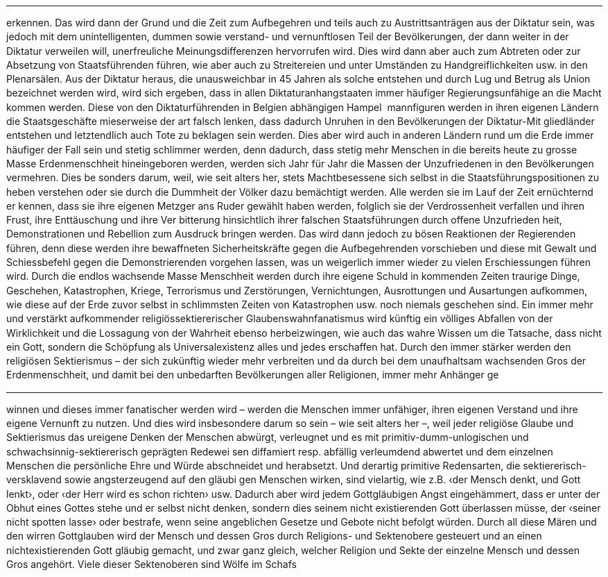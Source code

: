 -----

erkennen. Das wird dann der Grund und die Zeit zum Aufbegehren und teils auch
zu Austrittsanträgen aus der Diktatur sein, was jedoch mit dem unintelligenten,
dummen sowie verstand- und vernunftlosen Teil der Bevölkerungen, der dann weiter
in der Diktatur verweilen will, unerfreuliche Meinungsdifferenzen hervorrufen wird.
Dies wird dann aber auch zum Abtreten oder zur Absetzung von Staatsführenden
führen, wie aber auch zu Streitereien und unter Umständen zu Handgreiflichkeiten
usw. in den Plenarsälen.
Aus der Diktatur heraus, die unausweichbar in 45 Jahren als solche entstehen und
durch Lug und Betrug als Union bezeichnet werden wird, wird sich ergeben, dass
in allen Diktaturanhangstaaten immer häufiger Regierungsunfähige an die Macht
kommen werden. Diese von den Diktaturführenden in Belgien abhängigen Hampel ­
mannfiguren werden in ihren eigenen Ländern die Staatsgeschäfte mieserweise der­
art falsch lenken, dass dadurch Unruhen in den Bevölkerungen der Diktatur-Mit­
gliedländer entstehen und letztendlich auch Tote zu beklagen sein werden. Dies
aber wird auch in anderen Ländern rund um die Erde immer häufiger der Fall sein
und stetig schlimmer werden, denn dadurch, dass stetig mehr Menschen in die bereits
heute zu grosse Masse Erdenmenschheit hineingeboren werden, werden sich Jahr
für Jahr die Massen der Unzufriedenen in den Bevölkerungen vermehren. Dies be­
sonders darum, weil, wie seit alters her, stets Machtbesessene sich selbst in die
Staatsführungspositionen zu heben verstehen oder sie durch die Dummheit der
Völker dazu bemächtigt werden. Alle werden sie im Lauf der Zeit ernüchternd er­
kennen, dass sie ihre eigenen Metzger ans Ruder gewählt haben werden, folglich
sie der Verdrossenheit verfallen und ihren Frust, ihre Enttäuschung und ihre Ver­
bitterung hinsichtlich ihrer falschen Staatsführungen durch offene Unzufrieden­
heit, Demonstrationen und Rebellion zum Ausdruck bringen werden. Das wird
dann jedoch zu bösen Reaktionen der Regierenden führen, denn diese werden ihre
bewaffneten Sicherheitskräfte gegen die Aufbegehrenden vorschieben und diese mit
Gewalt und Schiessbefehl gegen die Demonstrierenden vorgehen lassen, was un­
weigerlich immer wieder zu vielen Erschiessungen führen wird.
Durch die endlos wachsende Masse Menschheit werden durch ihre eigene Schuld in
kommenden Zeiten traurige Dinge, Geschehen, Katastrophen, Kriege, Terrorismus
und Zerstörungen, Vernichtungen, Ausrottungen und Ausartungen aufkommen, wie
diese auf der Erde zuvor selbst in schlimmsten Zeiten von Katastrophen usw. noch
niemals geschehen sind. Ein immer mehr und verstärkt aufkommender religiössektiererischer Glaubenswahnfanatismus wird künftig ein völliges Abfallen von der
Wirklichkeit und die Lossagung von der Wahrheit ebenso herbeizwingen, wie auch
das wahre Wissen um die Tatsache, dass nicht ein Gott, sondern die Schöpfung als
Universalexistenz alles und jedes erschaffen hat. Durch den immer stärker werden­
den religiösen Sektierismus – der sich zukünftig wieder mehr verbreiten und da­
durch bei dem unaufhaltsam wachsenden Gros der Erdenmenschheit, und damit
bei den unbedarften Bevölkerungen aller Religionen, immer mehr Anhänger ge­


-----

winnen und dieses immer fanatischer werden wird – werden die Menschen immer
unfähiger, ihren eigenen Verstand und ihre eigene Vernunft zu nutzen. Und dies wird
insbesondere darum so sein – wie seit alters her –, weil jeder religiöse Glaube und
Sektierismus das ureigene Denken der Menschen abwürgt, verleugnet und es mit
primitiv-dumm-unlogischen und schwachsinnig-sektiererisch geprägten Redewei­
sen diffamiert resp. abfällig verleumdend abwertet und dem einzelnen Menschen
die persönliche Ehre und Würde abschneidet und herabsetzt. Und derartig primitive
Redensarten, die sektiererisch-versklavend sowie angsterzeugend auf den gläubi­
gen Menschen wirken, sind vielartig, wie z.B. ‹der Mensch denkt, und Gott lenkt›,
oder ‹der Herr wird es schon richten› usw. Dadurch aber wird jedem Gottgläubigen
Angst eingehämmert, dass er unter der Obhut eines Gottes stehe und er selbst nicht
denken, sondern dies seinem nicht existierenden Gott überlassen müsse, der ‹seiner
nicht spotten lasse› oder bestrafe, wenn seine angeblichen Gesetze und Gebote
nicht befolgt würden.
Durch all diese Mären und den wirren Gottglauben wird der Mensch und dessen
Gros durch Religions- und Sektenobere gesteuert und an einen nichtexistierenden
Gott gläubig gemacht, und zwar ganz gleich, welcher Religion und Sekte der einzelne
Mensch und dessen Gros angehört. Viele dieser Sektenoberen sind Wölfe im Schafs ­